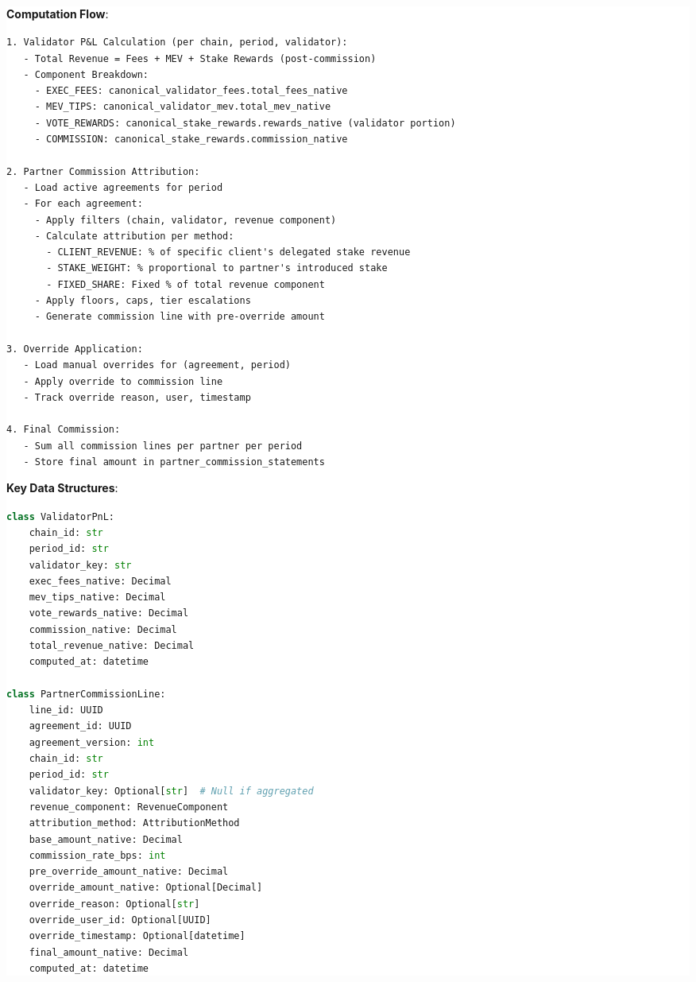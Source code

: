 **Computation Flow**:
```
1. Validator P&L Calculation (per chain, period, validator):
   - Total Revenue = Fees + MEV + Stake Rewards (post-commission)
   - Component Breakdown:
     - EXEC_FEES: canonical_validator_fees.total_fees_native
     - MEV_TIPS: canonical_validator_mev.total_mev_native
     - VOTE_REWARDS: canonical_stake_rewards.rewards_native (validator portion)
     - COMMISSION: canonical_stake_rewards.commission_native

2. Partner Commission Attribution:
   - Load active agreements for period
   - For each agreement:
     - Apply filters (chain, validator, revenue component)
     - Calculate attribution per method:
       - CLIENT_REVENUE: % of specific client's delegated stake revenue
       - STAKE_WEIGHT: % proportional to partner's introduced stake
       - FIXED_SHARE: Fixed % of total revenue component
     - Apply floors, caps, tier escalations
     - Generate commission line with pre-override amount

3. Override Application:
   - Load manual overrides for (agreement, period)
   - Apply override to commission line
   - Track override reason, user, timestamp

4. Final Commission:
   - Sum all commission lines per partner per period
   - Store final amount in partner_commission_statements
```

**Key Data Structures**:
```python
class ValidatorPnL:
    chain_id: str
    period_id: str
    validator_key: str
    exec_fees_native: Decimal
    mev_tips_native: Decimal
    vote_rewards_native: Decimal
    commission_native: Decimal
    total_revenue_native: Decimal
    computed_at: datetime

class PartnerCommissionLine:
    line_id: UUID
    agreement_id: UUID
    agreement_version: int
    chain_id: str
    period_id: str
    validator_key: Optional[str]  # Null if aggregated
    revenue_component: RevenueComponent
    attribution_method: AttributionMethod
    base_amount_native: Decimal
    commission_rate_bps: int
    pre_override_amount_native: Decimal
    override_amount_native: Optional[Decimal]
    override_reason: Optional[str]
    override_user_id: Optional[UUID]
    override_timestamp: Optional[datetime]
    final_amount_native: Decimal
    computed_at: datetime
```
